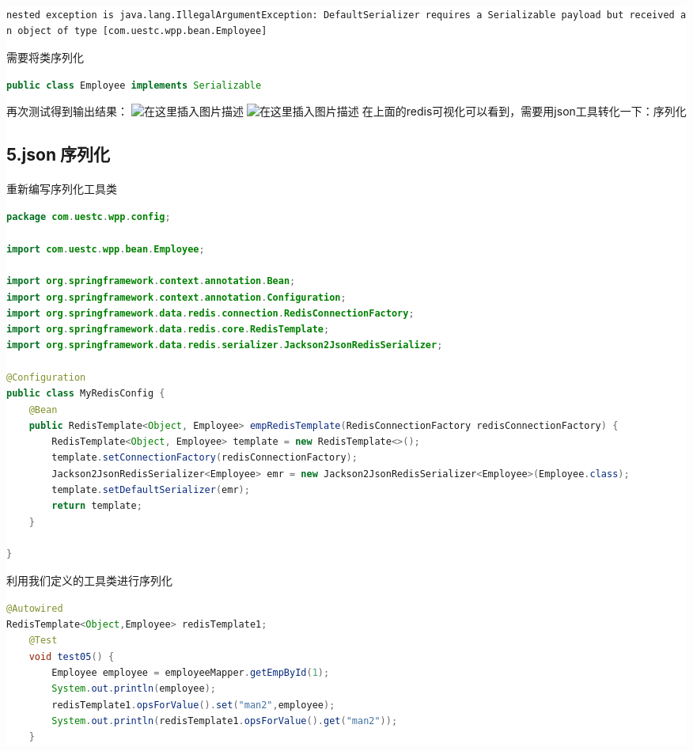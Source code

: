 ```xml
nested exception is java.lang.IllegalArgumentException: DefaultSerializer requires a Serializable payload but received an object of type [com.uestc.wpp.bean.Employee]
```
需要将类序列化

```java
public class Employee implements Serializable 
```
再次测试得到输出结果：
![在这里插入图片描述](https://img-blog.csdnimg.cn/2020112415332266.png?x-oss-process=image/watermark,type_ZmFuZ3poZW5naGVpdGk,shadow_10,text_aHR0cHM6Ly9ibG9nLmNzZG4ubmV0L0FydGlzYW5fdw==,size_16,color_FFFFFF,t_70#pic_center)
![在这里插入图片描述](https://img-blog.csdnimg.cn/20201124153517923.png#pic_center)
在上面的redis可视化可以看到，需要用json工具转化一下：序列化
## 5.json 序列化
重新编写序列化工具类

```java
package com.uestc.wpp.config;

import com.uestc.wpp.bean.Employee;

import org.springframework.context.annotation.Bean;
import org.springframework.context.annotation.Configuration;
import org.springframework.data.redis.connection.RedisConnectionFactory;
import org.springframework.data.redis.core.RedisTemplate;
import org.springframework.data.redis.serializer.Jackson2JsonRedisSerializer;

@Configuration
public class MyRedisConfig {
    @Bean
    public RedisTemplate<Object, Employee> empRedisTemplate(RedisConnectionFactory redisConnectionFactory) {
        RedisTemplate<Object, Employee> template = new RedisTemplate<>();
        template.setConnectionFactory(redisConnectionFactory);
        Jackson2JsonRedisSerializer<Employee> emr = new Jackson2JsonRedisSerializer<Employee>(Employee.class);
        template.setDefaultSerializer(emr);
        return template;
    }

}

```
利用我们定义的工具类进行序列化

```java
@Autowired
RedisTemplate<Object,Employee> redisTemplate1;
    @Test
    void test05() {
        Employee employee = employeeMapper.getEmpById(1);
        System.out.println(employee);
        redisTemplate1.opsForValue().set("man2",employee);
        System.out.println(redisTemplate1.opsForValue().get("man2"));
    }
```
